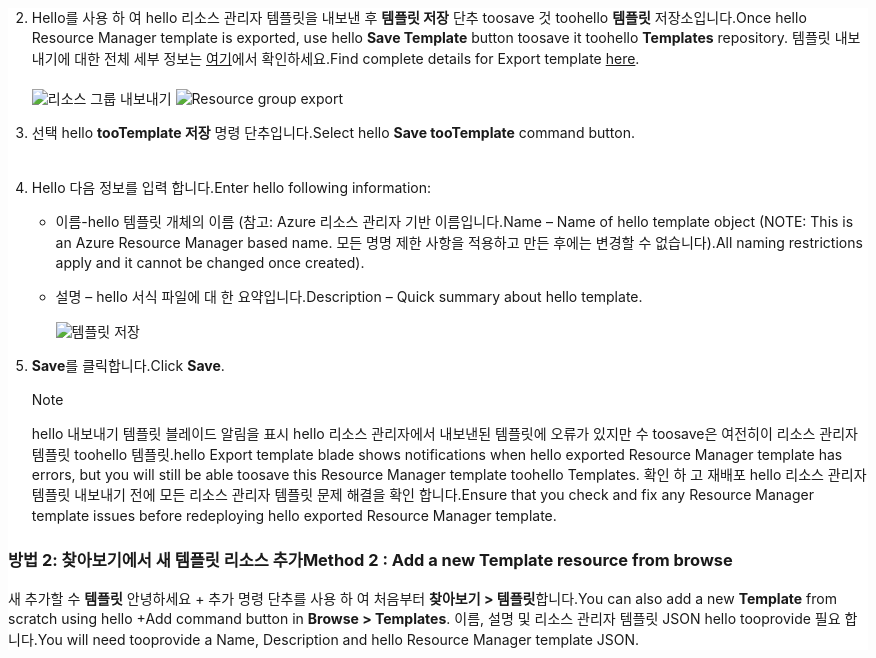 2. <span data-ttu-id="977af-126">Hello를 사용 하 여 hello 리소스 관리자 템플릿을 내보낸 후 **템플릿 저장** 단추 toosave 것 toohello **템플릿** 저장소입니다.</span><span class="sxs-lookup"><span data-stu-id="977af-126">Once hello Resource Manager template is exported, use hello **Save Template** button toosave it toohello **Templates** repository.</span></span> <span data-ttu-id="977af-127">템플릿 내보내기에 대한 전체 세부 정보는 [여기](../azure-resource-manager/resource-manager-export-template.md)에서 확인하세요.</span><span class="sxs-lookup"><span data-stu-id="977af-127">Find complete details for Export template [here](../azure-resource-manager/resource-manager-export-template.md).</span></span>
   <br /><br /><span data-ttu-id="977af-128">
   ![리소스 그룹 내보내기](media/rg-export-portal1.PNG)</span><span class="sxs-lookup"><span data-stu-id="977af-128">
![Resource group export](media/rg-export-portal1.PNG)</span></span>  <br />
3. <span data-ttu-id="977af-129">선택 hello **tooTemplate 저장** 명령 단추입니다.</span><span class="sxs-lookup"><span data-stu-id="977af-129">Select hello **Save tooTemplate** command button.</span></span>
   <br /><br />
4. <span data-ttu-id="977af-130">Hello 다음 정보를 입력 합니다.</span><span class="sxs-lookup"><span data-stu-id="977af-130">Enter hello following information:</span></span>
   
   * <span data-ttu-id="977af-131">이름-hello 템플릿 개체의 이름 (참고: Azure 리소스 관리자 기반 이름입니다.</span><span class="sxs-lookup"><span data-stu-id="977af-131">Name – Name of hello template object (NOTE: This is an Azure Resource Manager based name.</span></span> <span data-ttu-id="977af-132">모든 명명 제한 사항을 적용하고 만든 후에는 변경할 수 없습니다).</span><span class="sxs-lookup"><span data-stu-id="977af-132">All naming restrictions apply and it cannot be changed once created).</span></span>
   * <span data-ttu-id="977af-133">설명 – hello 서식 파일에 대 한 요약입니다.</span><span class="sxs-lookup"><span data-stu-id="977af-133">Description – Quick summary about hello template.</span></span>
     
     ![템플릿 저장](media/save-template-portal1.PNG)  <br />
5. <span data-ttu-id="977af-135">**Save**를 클릭합니다.</span><span class="sxs-lookup"><span data-stu-id="977af-135">Click **Save**.</span></span>
   
   > [!NOTE]
   > <span data-ttu-id="977af-136">hello 내보내기 템플릿 블레이드 알림을 표시 hello 리소스 관리자에서 내보낸된 템플릿에 오류가 있지만 수 toosave은 여전히이 리소스 관리자 템플릿 toohello 템플릿.</span><span class="sxs-lookup"><span data-stu-id="977af-136">hello Export template blade shows notifications when hello exported Resource Manager template has errors, but you will still be able toosave this Resource Manager template toohello Templates.</span></span> <span data-ttu-id="977af-137">확인 하 고 재배포 hello 리소스 관리자 템플릿 내보내기 전에 모든 리소스 관리자 템플릿 문제 해결을 확인 합니다.</span><span class="sxs-lookup"><span data-stu-id="977af-137">Ensure that you check and fix any Resource Manager template issues before redeploying hello exported Resource Manager template.</span></span>
   > 
   > 

### <a name="method-2--add-a-new-template-resource-from-browse"></a><span data-ttu-id="977af-138">방법 2: 찾아보기에서 새 템플릿 리소스 추가</span><span class="sxs-lookup"><span data-stu-id="977af-138">Method 2 : Add a new Template resource from browse</span></span>
<span data-ttu-id="977af-139">새 추가할 수 **템플릿** 안녕하세요 + 추가 명령 단추를 사용 하 여 처음부터 **찾아보기 > 템플릿**합니다.</span><span class="sxs-lookup"><span data-stu-id="977af-139">You can also add a new **Template** from scratch using hello +Add command button in **Browse > Templates**.</span></span> <span data-ttu-id="977af-140">이름, 설명 및 리소스 관리자 템플릿 JSON hello tooprovide 필요 합니다.</span><span class="sxs-lookup"><span data-stu-id="977af-140">You will need tooprovide a Name, Description and hello Resource Manager template JSON.</span></span>
